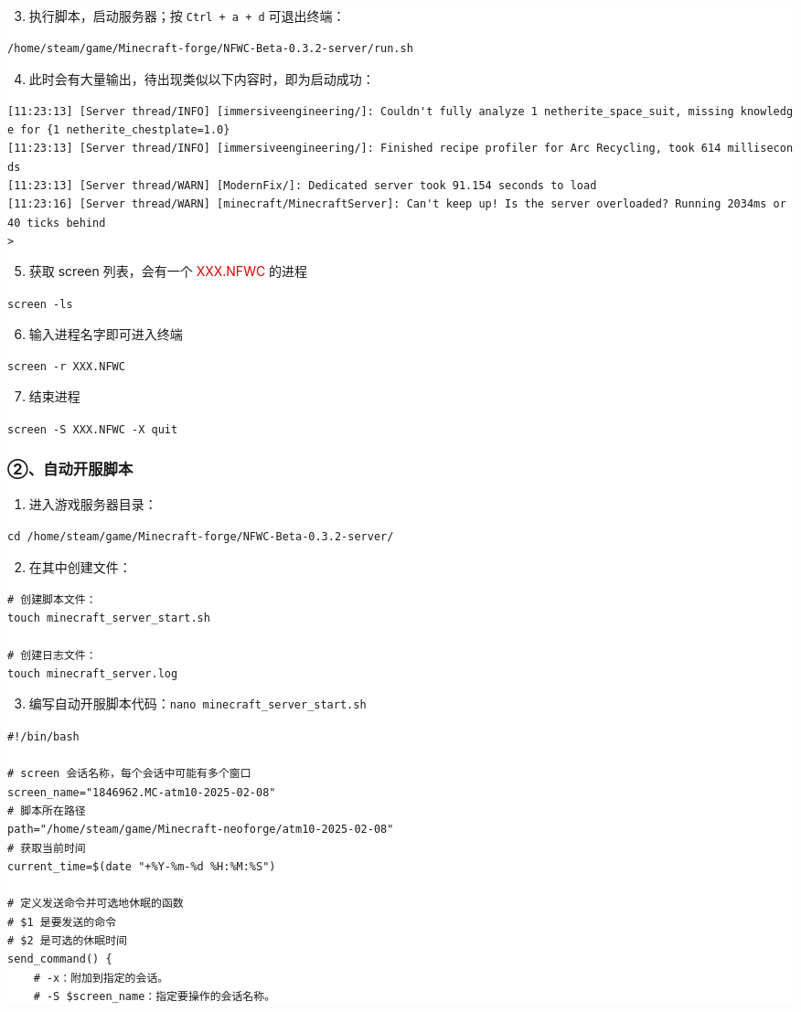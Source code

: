 3. 执行脚本，启动服务器；按 `Ctrl + a + d` 可退出终端：

```shell
/home/steam/game/Minecraft-forge/NFWC-Beta-0.3.2-server/run.sh
```

4. 此时会有大量输出，待出现类似以下内容时，即为启动成功：

```shell
[11:23:13] [Server thread/INFO] [immersiveengineering/]: Couldn't fully analyze 1 netherite_space_suit, missing knowledge for {1 netherite_chestplate=1.0}
[11:23:13] [Server thread/INFO] [immersiveengineering/]: Finished recipe profiler for Arc Recycling, took 614 milliseconds
[11:23:13] [Server thread/WARN] [ModernFix/]: Dedicated server took 91.154 seconds to load
[11:23:16] [Server thread/WARN] [minecraft/MinecraftServer]: Can't keep up! Is the server overloaded? Running 2034ms or 40 ticks behind
> 
```

5. 获取 screen 列表，会有一个 <font color="#dd0000">XXX.NFWC</font> 的进程

```shell
screen -ls
```

6. 输入进程名字即可进入终端

```shell
screen -r XXX.NFWC
```

7. 结束进程

```shell
screen -S XXX.NFWC -X quit
```

### ②、自动开服脚本

1. 进入游戏服务器目录：
   
```shell
cd /home/steam/game/Minecraft-forge/NFWC-Beta-0.3.2-server/
```

2. 在其中创建文件：

```shell
# 创建脚本文件：
touch minecraft_server_start.sh

# 创建日志文件：
touch minecraft_server.log
```

3. 编写自动开服脚本代码：`nano minecraft_server_start.sh`

```shell
#!/bin/bash

# screen 会话名称，每个会话中可能有多个窗口
screen_name="1846962.MC-atm10-2025-02-08"
# 脚本所在路径
path="/home/steam/game/Minecraft-neoforge/atm10-2025-02-08"
# 获取当前时间
current_time=$(date "+%Y-%m-%d %H:%M:%S")

# 定义发送命令并可选地休眠的函数
# $1 是要发送的命令
# $2 是可选的休眠时间
send_command() {
    # -x：附加到指定的会话。
    # -S $screen_name：指定要操作的会话名称。
```